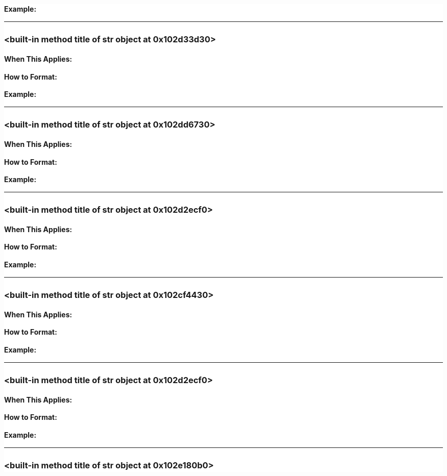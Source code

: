 **Example:** 


---

### <built-in method title of str object at 0x102d33d30>

**When This Applies:** 

**How to Format:** 

**Example:** 


---

### <built-in method title of str object at 0x102dd6730>

**When This Applies:** 

**How to Format:** 

**Example:** 


---

### <built-in method title of str object at 0x102d2ecf0>

**When This Applies:** 

**How to Format:** 

**Example:** 


---

### <built-in method title of str object at 0x102cf4430>

**When This Applies:** 

**How to Format:** 

**Example:** 


---

### <built-in method title of str object at 0x102d2ecf0>

**When This Applies:** 

**How to Format:** 

**Example:** 


---

### <built-in method title of str object at 0x102e180b0>
